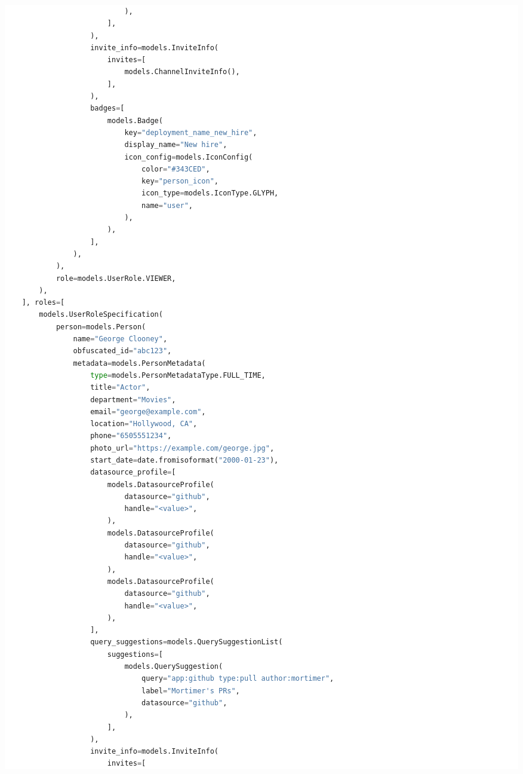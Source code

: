 ```python
                            ),
                        ],
                    ),
                    invite_info=models.InviteInfo(
                        invites=[
                            models.ChannelInviteInfo(),
                        ],
                    ),
                    badges=[
                        models.Badge(
                            key="deployment_name_new_hire",
                            display_name="New hire",
                            icon_config=models.IconConfig(
                                color="#343CED",
                                key="person_icon",
                                icon_type=models.IconType.GLYPH,
                                name="user",
                            ),
                        ),
                    ],
                ),
            ),
            role=models.UserRole.VIEWER,
        ),
    ], roles=[
        models.UserRoleSpecification(
            person=models.Person(
                name="George Clooney",
                obfuscated_id="abc123",
                metadata=models.PersonMetadata(
                    type=models.PersonMetadataType.FULL_TIME,
                    title="Actor",
                    department="Movies",
                    email="george@example.com",
                    location="Hollywood, CA",
                    phone="6505551234",
                    photo_url="https://example.com/george.jpg",
                    start_date=date.fromisoformat("2000-01-23"),
                    datasource_profile=[
                        models.DatasourceProfile(
                            datasource="github",
                            handle="<value>",
                        ),
                        models.DatasourceProfile(
                            datasource="github",
                            handle="<value>",
                        ),
                        models.DatasourceProfile(
                            datasource="github",
                            handle="<value>",
                        ),
                    ],
                    query_suggestions=models.QuerySuggestionList(
                        suggestions=[
                            models.QuerySuggestion(
                                query="app:github type:pull author:mortimer",
                                label="Mortimer's PRs",
                                datasource="github",
                            ),
                        ],
                    ),
                    invite_info=models.InviteInfo(
                        invites=[
```
